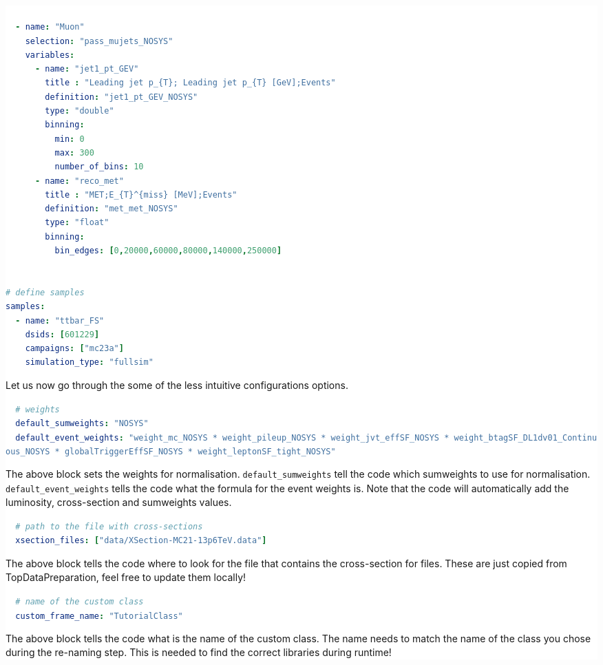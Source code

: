 ```yaml

  - name: "Muon"
    selection: "pass_mujets_NOSYS"
    variables:
      - name: "jet1_pt_GEV"
        title : "Leading jet p_{T}; Leading jet p_{T} [GeV];Events"
        definition: "jet1_pt_GEV_NOSYS"
        type: "double"
        binning:
          min: 0
          max: 300
          number_of_bins: 10
      - name: "reco_met"
        title : "MET;E_{T}^{miss} [MeV];Events"
        definition: "met_met_NOSYS"
        type: "float"
        binning:
          bin_edges: [0,20000,60000,80000,140000,250000]


# define samples
samples:
  - name: "ttbar_FS"
    dsids: [601229]
    campaigns: ["mc23a"]
    simulation_type: "fullsim"
```

Let us now go through the some of the less intuitive configurations options.

```yaml
  # weights
  default_sumweights: "NOSYS"
  default_event_weights: "weight_mc_NOSYS * weight_pileup_NOSYS * weight_jvt_effSF_NOSYS * weight_btagSF_DL1dv01_Continuous_NOSYS * globalTriggerEffSF_NOSYS * weight_leptonSF_tight_NOSYS"
```
The above block sets the weights for normalisation. `default_sumweights` tell the code which sumweights to use for normalisation. `default_event_weights` tells the code what the formula for the event weights is. Note that the code will automatically add the luminosity, cross-section and sumweights values.

```yaml
  # path to the file with cross-sections
  xsection_files: ["data/XSection-MC21-13p6TeV.data"]
```
The above block tells the code where to look for the file that contains the cross-section for files.
These are just copied from TopDataPreparation, feel free to update them locally!

```yaml
  # name of the custom class
  custom_frame_name: "TutorialClass"
```
The above block tells the code what is the name of the custom class.
The name needs to match the name of the class you chose during the re-naming step.
This is needed to find the correct libraries during runtime!
